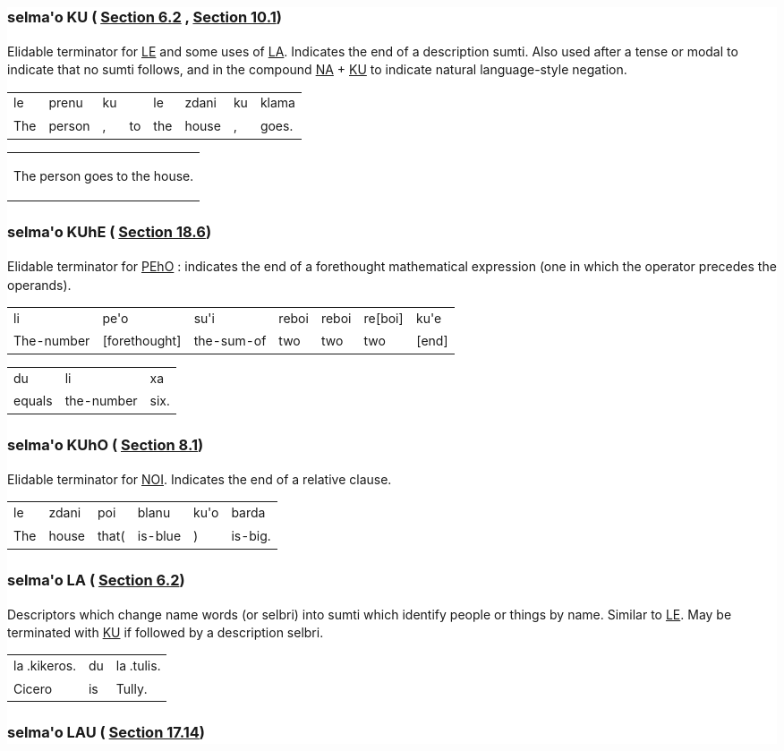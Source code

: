 ### <a id="id-1.21.3.194"></a><a id="KU"></a>selma'o KU ( [Section 6.2](../section-basic-descriptors) , [Section 10.1](../chapter-tenses#section-tenses-introduction))

Elidable terminator for [LE](../chapter-catalogue#LE) and some uses of [LA](../chapter-catalogue#LA). Indicates the end of a description sumti. Also used after a tense or modal to indicate that no sumti follows, and in the compound [NA](../chapter-catalogue#NA) + [KU](../chapter-catalogue#KU) to indicate natural language-style negation.

<table class="interlinear-gloss"><colgroup></colgroup><tbody><tr class="jbo"><td>le</td><td>prenu</td><td>ku</td><td></td><td>le</td><td>zdani</td><td>ku</td><td>klama</td></tr><tr class="gloss"><td>The</td><td>person</td><td>,</td><td>to</td><td>the</td><td>house</td><td>,</td><td>goes.</td></tr></tbody></table>

<table class="interlinear-gloss"><tbody><tr class="para"><td colspan="12321"><p class="natlang">The person goes to the house.</p></td></tr></tbody></table>

### <a id="id-1.21.3.198"></a><a id="KUhE"></a>selma'o KUhE ( [Section 18.6](../section-forethought))

Elidable terminator for [PEhO](../chapter-catalogue#PEhO) : indicates the end of a forethought mathematical expression (one in which the operator precedes the operands).

<table class="interlinear-gloss"><colgroup></colgroup><tbody><tr class="jbo"><td>li</td><td>pe'o</td><td>su'i</td><td>reboi</td><td>reboi</td><td>re[boi]</td><td>ku'e</td></tr><tr class="gloss"><td>The-number</td><td>[forethought]</td><td>the-sum-of</td><td>two</td><td>two</td><td>two</td><td>[end]</td></tr></tbody></table>

<table class="interlinear-gloss"><colgroup></colgroup><tbody><tr class="jbo"><td>du</td><td>li</td><td>xa</td></tr><tr class="gloss"><td>equals</td><td>the-number</td><td>six.</td></tr></tbody></table>

### <a id="id-1.21.3.202"></a><a id="KUhO"></a>selma'o KUhO ( [Section 8.1](../chapter-relative-clauses#section-poi))

Elidable terminator for [NOI](../chapter-catalogue#NOI). Indicates the end of a relative clause.

<table class="interlinear-gloss"><colgroup></colgroup><tbody><tr class="jbo"><td>le</td><td>zdani</td><td>poi</td><td>blanu</td><td>ku'o</td><td>barda</td></tr><tr class="gloss"><td>The</td><td>house</td><td>that(</td><td>is-blue</td><td>)</td><td>is-big.</td></tr></tbody></table>

### <a id="id-1.21.3.205"></a><a id="LA"></a>selma'o LA ( [Section 6.2](../section-basic-descriptors))

Descriptors which change name words (or selbri) into sumti which identify people or things by name. Similar to [LE](../chapter-catalogue#LE). May be terminated with [KU](../chapter-catalogue#KU) if followed by a description selbri.

<table class="interlinear-gloss"><colgroup></colgroup><tbody><tr class="jbo"><td>la&nbsp;.kikeros.</td><td>du</td><td>la&nbsp;.tulis.</td></tr><tr class="gloss"><td>Cicero</td><td>is</td><td>Tully.</td></tr></tbody></table>

### <a id="id-1.21.3.208"></a><a id="LAU"></a>selma'o LAU ( [Section 17.14](../section-lerfu-cmavo-summary))
